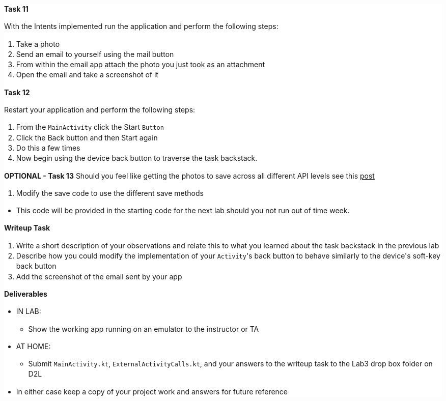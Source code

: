 **Task 11**

With the Intents implemented run the application and perform the following steps:
1. Take a photo
2. Send an email to yourself using the mail button
3. From within the email app attach the photo you just took as an attachment
4. Open the email and take a screenshot of it

**Task 12**

Restart your application and perform the following steps:
1. From the ```MainActivity``` click the Start ```Button```
2. Click the Back button and then Start again
3. Do this a few times
4. Now begin using the device back button to traverse the task backstack.

**OPTIONAL - Task 13**
Should you feel like getting the photos to save across all different API levels see this [post](https://stackoverflow.com/questions/63776744/save-bitmap-image-to-specific-location-of-gallery-android-10)
1. Modify the save code to use the different save methods
  * This code will be provided in the starting code for the next lab should you not run out of time week.

**Writeup Task**

1. Write a short description of your observations and relate this to what you learned about the task backstack in the previous lab
2. Describe how you could modify the implementation of your ```Activity```'s back button to behave similarly to the device's soft-key back button
3. Add the screenshot of the email sent by your app

**Deliverables**

* IN LAB: 
  * Show the working app running on an emulator to the instructor or TA
* AT HOME: 
  * Submit `MainActivity.kt`, `ExternalActivityCalls.kt`, and your answers to the writeup task to the Lab3 drop box folder on D2L
 
* In either case keep a copy of your project work and answers for future reference
